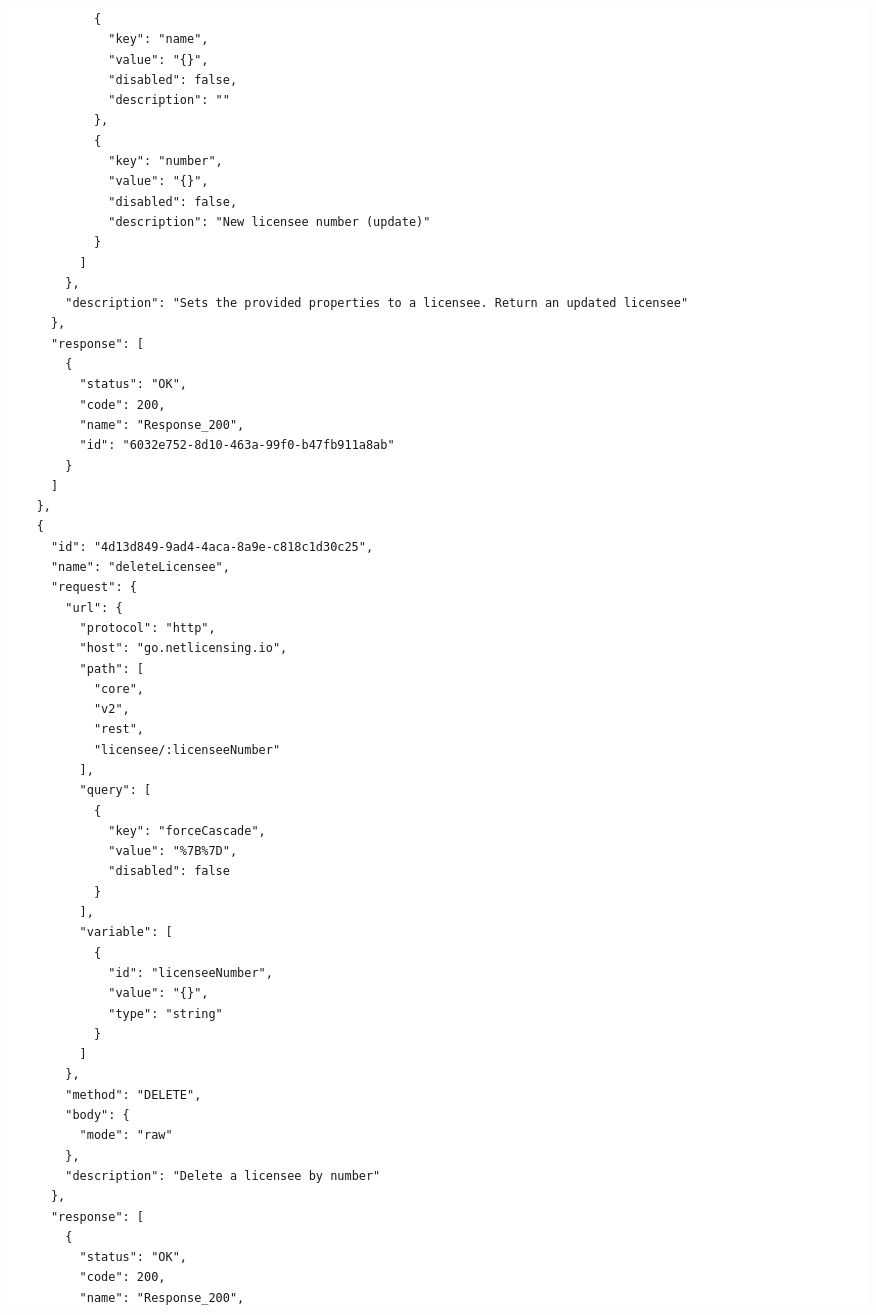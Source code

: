                 {
                  "key": "name",
                  "value": "{}",
                  "disabled": false,
                  "description": ""
                },
                {
                  "key": "number",
                  "value": "{}",
                  "disabled": false,
                  "description": "New licensee number (update)"
                }
              ]
            },
            "description": "Sets the provided properties to a licensee. Return an updated licensee"
          },
          "response": [
            {
              "status": "OK",
              "code": 200,
              "name": "Response_200",
              "id": "6032e752-8d10-463a-99f0-b47fb911a8ab"
            }
          ]
        },
        {
          "id": "4d13d849-9ad4-4aca-8a9e-c818c1d30c25",
          "name": "deleteLicensee",
          "request": {
            "url": {
              "protocol": "http",
              "host": "go.netlicensing.io",
              "path": [
                "core",
                "v2",
                "rest",
                "licensee/:licenseeNumber"
              ],
              "query": [
                {
                  "key": "forceCascade",
                  "value": "%7B%7D",
                  "disabled": false
                }
              ],
              "variable": [
                {
                  "id": "licenseeNumber",
                  "value": "{}",
                  "type": "string"
                }
              ]
            },
            "method": "DELETE",
            "body": {
              "mode": "raw"
            },
            "description": "Delete a licensee by number"
          },
          "response": [
            {
              "status": "OK",
              "code": 200,
              "name": "Response_200",